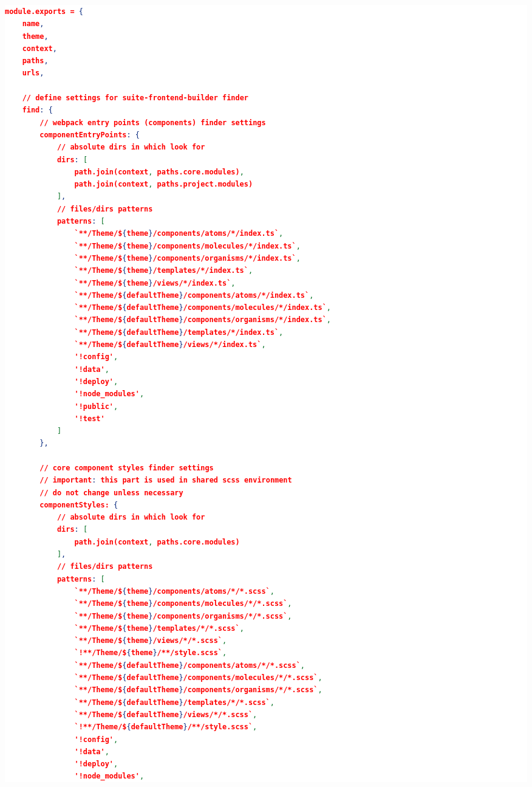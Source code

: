 ```json
module.exports = {
    name,
    theme,
    context,
    paths,
    urls,

    // define settings for suite-frontend-builder finder
    find: {
        // webpack entry points (components) finder settings
        componentEntryPoints: {
            // absolute dirs in which look for
            dirs: [
                path.join(context, paths.core.modules),
                path.join(context, paths.project.modules)
            ],
            // files/dirs patterns
            patterns: [
                `**/Theme/${theme}/components/atoms/*/index.ts`,
                `**/Theme/${theme}/components/molecules/*/index.ts`,
                `**/Theme/${theme}/components/organisms/*/index.ts`,
                `**/Theme/${theme}/templates/*/index.ts`,
                `**/Theme/${theme}/views/*/index.ts`,
                `**/Theme/${defaultTheme}/components/atoms/*/index.ts`,
                `**/Theme/${defaultTheme}/components/molecules/*/index.ts`,
                `**/Theme/${defaultTheme}/components/organisms/*/index.ts`,
                `**/Theme/${defaultTheme}/templates/*/index.ts`,
                `**/Theme/${defaultTheme}/views/*/index.ts`,
                '!config',
                '!data',
                '!deploy',
                '!node_modules',
                '!public',
                '!test'
            ]
        },

        // core component styles finder settings
        // important: this part is used in shared scss environment
        // do not change unless necessary
        componentStyles: {
            // absolute dirs in which look for
            dirs: [
                path.join(context, paths.core.modules)
            ],
            // files/dirs patterns
            patterns: [
                `**/Theme/${theme}/components/atoms/*/*.scss`,
                `**/Theme/${theme}/components/molecules/*/*.scss`,
                `**/Theme/${theme}/components/organisms/*/*.scss`,
                `**/Theme/${theme}/templates/*/*.scss`,
                `**/Theme/${theme}/views/*/*.scss`,
                `!**/Theme/${theme}/**/style.scss`,
                `**/Theme/${defaultTheme}/components/atoms/*/*.scss`,
                `**/Theme/${defaultTheme}/components/molecules/*/*.scss`,
                `**/Theme/${defaultTheme}/components/organisms/*/*.scss`,
                `**/Theme/${defaultTheme}/templates/*/*.scss`,
                `**/Theme/${defaultTheme}/views/*/*.scss`,
                `!**/Theme/${defaultTheme}/**/style.scss`,
                '!config',
                '!data',
                '!deploy',
                '!node_modules',
```